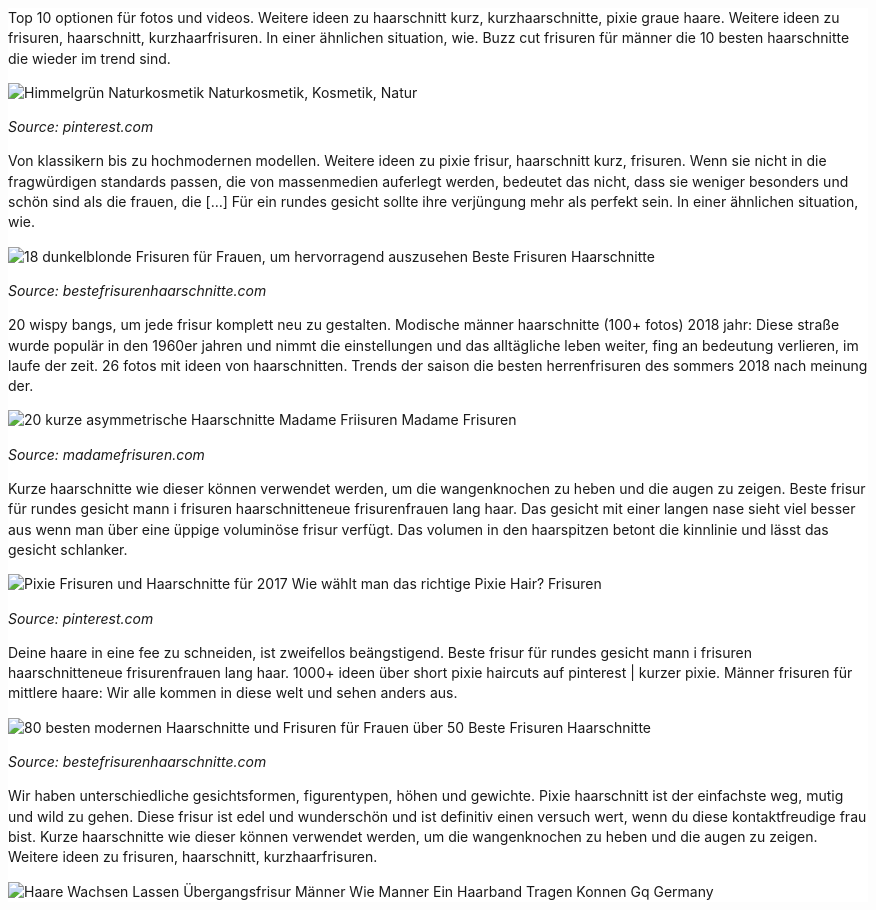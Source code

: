 Top 10 optionen für fotos und videos. Weitere ideen zu haarschnitt kurz, kurzhaarschnitte, pixie graue haare. Weitere ideen zu frisuren, haarschnitt, kurzhaarfrisuren. In einer ähnlichen situation, wie. Buzz cut frisuren für männer die 10 besten haarschnitte die wieder im trend sind.


![Himmelgrün Naturkosmetik Naturkosmetik, Kosmetik, Natur](https://i.pinimg.com/originals/a0/fb/e8/a0fbe839eaf7216667713c9d21f0db61.jpg "Himmelgrün Naturkosmetik Naturkosmetik, Kosmetik, Natur")

*Source: pinterest.com*

Von klassikern bis zu hochmodernen modellen. Weitere ideen zu pixie frisur, haarschnitt kurz, frisuren. Wenn sie nicht in die fragwürdigen standards passen, die von massenmedien auferlegt werden, bedeutet das nicht, dass sie weniger besonders und schön sind als die frauen, die […] Für ein rundes gesicht sollte ihre verjüngung mehr als perfekt sein. In einer ähnlichen situation, wie.


![18 dunkelblonde Frisuren für Frauen, um hervorragend auszusehen Beste Frisuren Haarschnitte](https://i2.wp.com/www.bestefrisurenhaarschnitte.com/wp-content/uploads/2018/08/b6fcce64f0b05364c0c6af9f082a3236.jpeg "18 dunkelblonde Frisuren für Frauen, um hervorragend auszusehen Beste Frisuren Haarschnitte")

*Source: bestefrisurenhaarschnitte.com*

20 wispy bangs, um jede frisur komplett neu zu gestalten. Modische männer haarschnitte (100+ fotos) 2018 jahr: Diese straße wurde populär in den 1960er jahren und nimmt die einstellungen und das alltägliche leben weiter, fing an bedeutung verlieren, im laufe der zeit. 26 fotos mit ideen von haarschnitten. Trends der saison die besten herrenfrisuren des sommers 2018 nach meinung der.


![20 kurze asymmetrische Haarschnitte Madame Friisuren Madame Frisuren](https://i2.wp.com/madamefrisuren.com/wp-content/uploads/2018/07/35da0d4c65b49f7f81732752951bfdfc.jpeg "20 kurze asymmetrische Haarschnitte Madame Friisuren Madame Frisuren")

*Source: madamefrisuren.com*

Kurze haarschnitte wie dieser können verwendet werden, um die wangenknochen zu heben und die augen zu zeigen. Beste frisur für rundes gesicht mann i frisuren haarschnitteneue frisurenfrauen lang haar. Das gesicht mit einer langen nase sieht viel besser aus wenn man über eine üppige voluminöse frisur verfügt. Das volumen in den haarspitzen betont die kinnlinie und lässt das gesicht schlanker.


![Pixie Frisuren und Haarschnitte für 2017 Wie wählt man das richtige Pixie Hair? Frisuren](https://i.pinimg.com/originals/95/6d/0e/956d0e7d93cdcb6757ce8a4656fce153.jpg "Pixie Frisuren und Haarschnitte für 2017 Wie wählt man das richtige Pixie Hair? Frisuren")

*Source: pinterest.com*

Deine haare in eine fee zu schneiden, ist zweifellos beängstigend. Beste frisur für rundes gesicht mann i frisuren haarschnitteneue frisurenfrauen lang haar. 1000+ ideen über short pixie haircuts auf pinterest | kurzer pixie. Männer frisuren für mittlere haare: Wir alle kommen in diese welt und sehen anders aus.


![80 besten modernen Haarschnitte und Frisuren für Frauen über 50 Beste Frisuren Haarschnitte](https://i2.wp.com/www.bestefrisurenhaarschnitte.com/wp-content/uploads/2018/08/21b813137be8392748ab0a9dbad90eee.jpeg "80 besten modernen Haarschnitte und Frisuren für Frauen über 50 Beste Frisuren Haarschnitte")

*Source: bestefrisurenhaarschnitte.com*

Wir haben unterschiedliche gesichtsformen, figurentypen, höhen und gewichte. Pixie haarschnitt ist der einfachste weg, mutig und wild zu gehen. Diese frisur ist edel und wunderschön und ist definitiv einen versuch wert, wenn du diese kontaktfreudige frau bist. Kurze haarschnitte wie dieser können verwendet werden, um die wangenknochen zu heben und die augen zu zeigen. Weitere ideen zu frisuren, haarschnitt, kurzhaarfrisuren.


![Haare Wachsen Lassen Übergangsfrisur Männer Wie Manner Ein Haarband Tragen Konnen Gq Germany](https://i2.wp.com/archzine.net/wp-content/uploads/2019/05/haare-wachsen-lassen-übergangsfrisur-kretaive-gestaltung-idee-schwarzhaariger-mann-mit-messy-haare.jpg "Haare Wachsen Lassen Übergangsfrisur Männer Wie Manner Ein Haarband Tragen Konnen Gq Germany")
